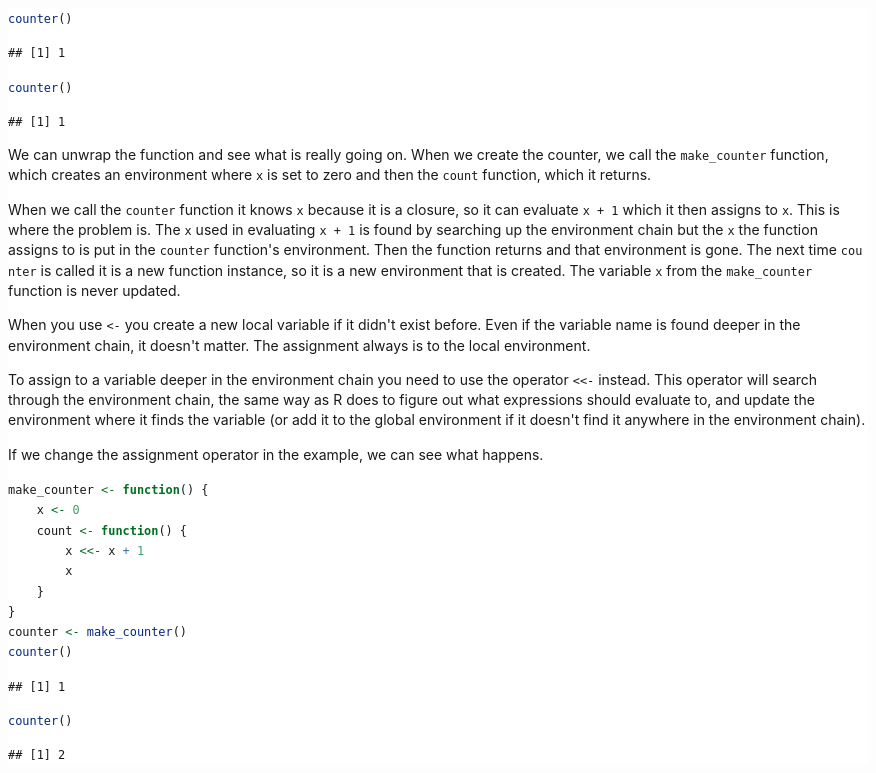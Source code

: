 ```r
counter()
```

```
## [1] 1
```

```r
counter()
```

```
## [1] 1
```

We can unwrap the function and see what is really going on. When we create the counter, we call the `make_counter` function, which creates an environment where `x` is set to zero and then the `count` function, which it returns.

When we call the `counter` function it knows `x` because it is a closure, so it can evaluate `x + 1` which it then assigns to `x`. This is where the problem is. The `x` used in evaluating `x + 1` is found by searching up the environment chain but the `x` the function assigns to is put in the `counter` function's environment. Then the function returns and that environment is gone. The next time `counter` is called it is a new function instance, so it is a new environment that is created. The variable `x` from the `make_counter` function is never updated.

When you use ``<-`` you create a new local variable if it didn't exist before. Even if the variable name is found deeper in the environment chain, it doesn't matter. The assignment always is to the local environment.

To assign to a variable deeper in the environment chain you need to use the operator ``<<-`` instead. This operator will search through the environment chain, the same way as R does to figure out what expressions should evaluate to, and update the environment where it finds the variable (or add it to the global environment if it doesn't find it anywhere in the environment chain).

If we change the assignment operator in the example, we can see what happens.


```r
make_counter <- function() {
    x <- 0
    count <- function() {
        x <<- x + 1
        x
    }
}
counter <- make_counter()
counter()
```

```
## [1] 1
```

```r
counter()
```

```
## [1] 2
```

